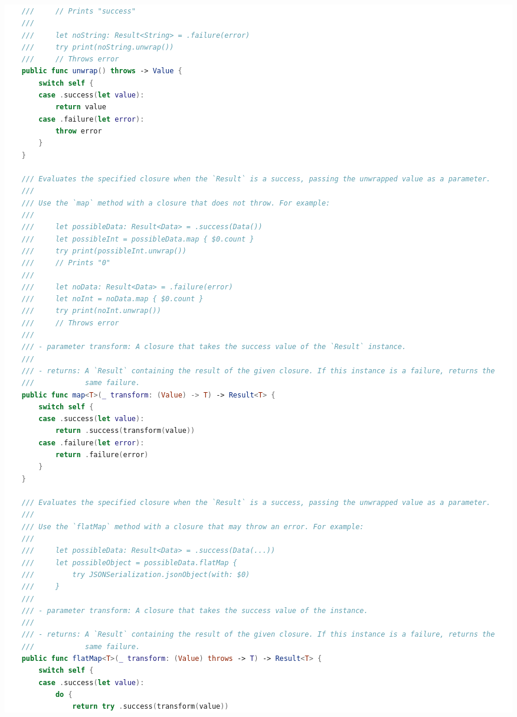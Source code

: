 ```swift
    ///     // Prints "success"
    ///
    ///     let noString: Result<String> = .failure(error)
    ///     try print(noString.unwrap())
    ///     // Throws error
    public func unwrap() throws -> Value {
        switch self {
        case .success(let value):
            return value
        case .failure(let error):
            throw error
        }
    }

    /// Evaluates the specified closure when the `Result` is a success, passing the unwrapped value as a parameter.
    ///
    /// Use the `map` method with a closure that does not throw. For example:
    ///
    ///     let possibleData: Result<Data> = .success(Data())
    ///     let possibleInt = possibleData.map { $0.count }
    ///     try print(possibleInt.unwrap())
    ///     // Prints "0"
    ///
    ///     let noData: Result<Data> = .failure(error)
    ///     let noInt = noData.map { $0.count }
    ///     try print(noInt.unwrap())
    ///     // Throws error
    ///
    /// - parameter transform: A closure that takes the success value of the `Result` instance.
    ///
    /// - returns: A `Result` containing the result of the given closure. If this instance is a failure, returns the
    ///            same failure.
    public func map<T>(_ transform: (Value) -> T) -> Result<T> {
        switch self {
        case .success(let value):
            return .success(transform(value))
        case .failure(let error):
            return .failure(error)
        }
    }

    /// Evaluates the specified closure when the `Result` is a success, passing the unwrapped value as a parameter.
    ///
    /// Use the `flatMap` method with a closure that may throw an error. For example:
    ///
    ///     let possibleData: Result<Data> = .success(Data(...))
    ///     let possibleObject = possibleData.flatMap {
    ///         try JSONSerialization.jsonObject(with: $0)
    ///     }
    ///
    /// - parameter transform: A closure that takes the success value of the instance.
    ///
    /// - returns: A `Result` containing the result of the given closure. If this instance is a failure, returns the
    ///            same failure.
    public func flatMap<T>(_ transform: (Value) throws -> T) -> Result<T> {
        switch self {
        case .success(let value):
            do {
                return try .success(transform(value))
```